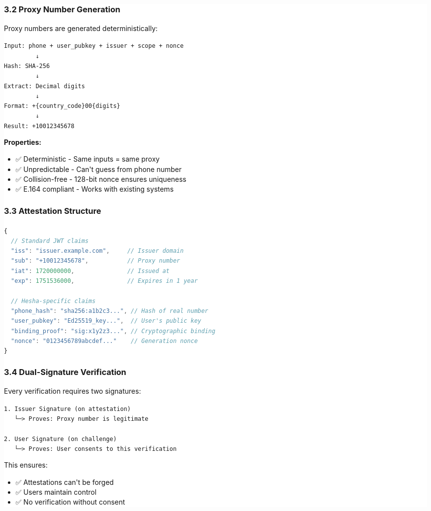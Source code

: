 ### 3.2 Proxy Number Generation

Proxy numbers are generated deterministically:

```
Input: phone + user_pubkey + issuer + scope + nonce
         ↓
Hash: SHA-256
         ↓
Extract: Decimal digits
         ↓
Format: +{country_code}00{digits}
         ↓
Result: +10012345678
```

**Properties:**
- ✅ Deterministic - Same inputs = same proxy
- ✅ Unpredictable - Can't guess from phone number
- ✅ Collision-free - 128-bit nonce ensures uniqueness
- ✅ E.164 compliant - Works with existing systems

### 3.3 Attestation Structure

```javascript
{
  // Standard JWT claims
  "iss": "issuer.example.com",     // Issuer domain
  "sub": "+10012345678",           // Proxy number
  "iat": 1720000000,               // Issued at
  "exp": 1751536000,               // Expires in 1 year
  
  // Hesha-specific claims
  "phone_hash": "sha256:a1b2c3...", // Hash of real number
  "user_pubkey": "Ed25519_key...",  // User's public key
  "binding_proof": "sig:x1y2z3...", // Cryptographic binding
  "nonce": "0123456789abcdef..."    // Generation nonce
}
```

### 3.4 Dual-Signature Verification

Every verification requires two signatures:

```
1. Issuer Signature (on attestation)
   └─> Proves: Proxy number is legitimate
   
2. User Signature (on challenge)
   └─> Proves: User consents to this verification
```

This ensures:
- ✅ Attestations can't be forged
- ✅ Users maintain control
- ✅ No verification without consent
